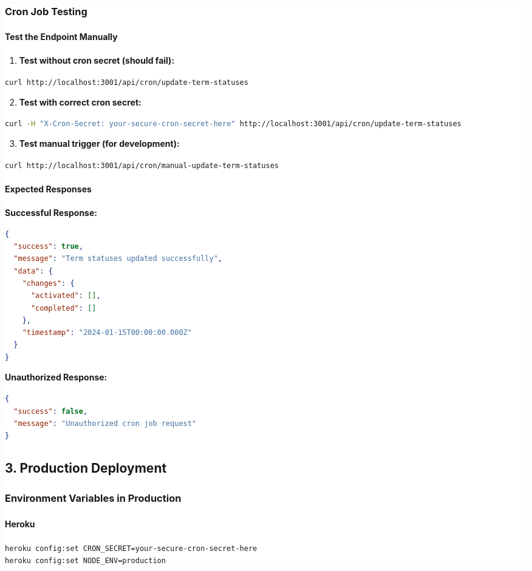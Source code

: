 ### Cron Job Testing

#### Test the Endpoint Manually

1. **Test without cron secret (should fail):**
```bash
curl http://localhost:3001/api/cron/update-term-statuses
```

2. **Test with correct cron secret:**
```bash
curl -H "X-Cron-Secret: your-secure-cron-secret-here" http://localhost:3001/api/cron/update-term-statuses
```

3. **Test manual trigger (for development):**
```bash
curl http://localhost:3001/api/cron/manual-update-term-statuses
```

#### Expected Responses

**Successful Response:**
```json
{
  "success": true,
  "message": "Term statuses updated successfully",
  "data": {
    "changes": {
      "activated": [],
      "completed": []
    },
    "timestamp": "2024-01-15T00:00:00.000Z"
  }
}
```

**Unauthorized Response:**
```json
{
  "success": false,
  "message": "Unauthorized cron job request"
}
```

## 3. Production Deployment

### Environment Variables in Production

#### Heroku
```bash
heroku config:set CRON_SECRET=your-secure-cron-secret-here
heroku config:set NODE_ENV=production
```
